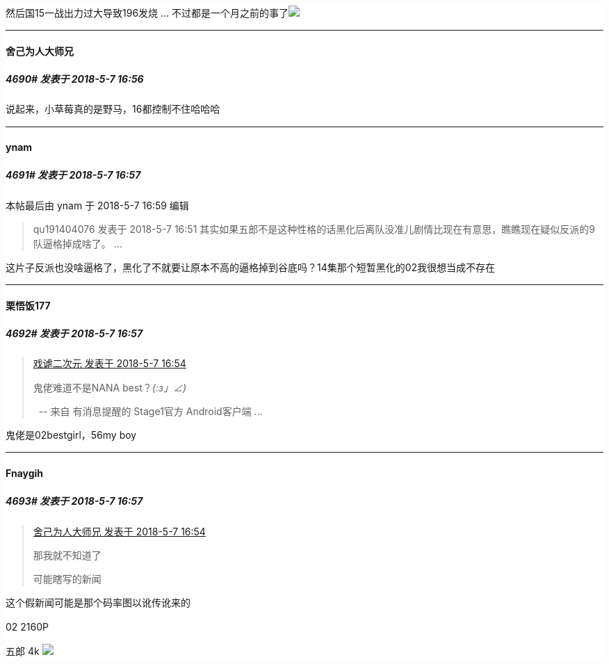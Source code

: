 
然后国15一战出力过大导致196发烧 ...</blockquote>
不过都是一个月之前的事了<img src="https://static.saraba1st.com/image/smiley/face2017/125.png" referrerpolicy="no-referrer">


-----

####  舍己为人大师兄  
##### 4690#       发表于 2018-5-7 16:56


说起来，小草莓真的是野马，16都控制不住哈哈哈


-----

####  ynam  
##### 4691#       发表于 2018-5-7 16:57


 本帖最后由 ynam 于 2018-5-7 16:59 编辑 
<blockquote>qu191404076 发表于 2018-5-7 16:51
其实如果五郎不是这种性格的话黑化后离队没准儿剧情比现在有意思，瞧瞧现在疑似反派的9队逼格掉成啥了。 ...</blockquote>
这片子反派也没啥逼格了，黑化了不就要让原本不高的逼格掉到谷底吗？14集那个短暂黑化的02我很想当成不存在


-----

####  栗悟饭177  
##### 4692#       发表于 2018-5-7 16:57


<blockquote><a href="httphttps://bbs.saraba1st.com/2b/forum.php?mod=redirect&amp;goto=findpost&amp;pid=39510650&amp;ptid=1646735" target="_blank">戏谑二次元 发表于 2018-5-7 16:54</a>

鬼佬难道不是NANA best？_(:з」∠)_


  -- 来自 有消息提醒的 Stage1官方 Android客户端 ...</blockquote>
鬼佬是02bestgirl，56my boy


-----

####  Fnaygih  
##### 4693#       发表于 2018-5-7 16:57


<blockquote><a href="httphttps://bbs.saraba1st.com/2b/forum.php?mod=redirect&amp;goto=findpost&amp;pid=39510645&amp;ptid=1646735" target="_blank">舍己为人大师兄 发表于 2018-5-7 16:54</a>

那我就不知道了

可能瞎写的新闻</blockquote>
这个假新闻可能是那个码率图以讹传讹来的

02 2160P

五郎 4k 
<img src="https://static.saraba1st.com/image/smiley/face2017/034.png" referrerpolicy="no-referrer">
